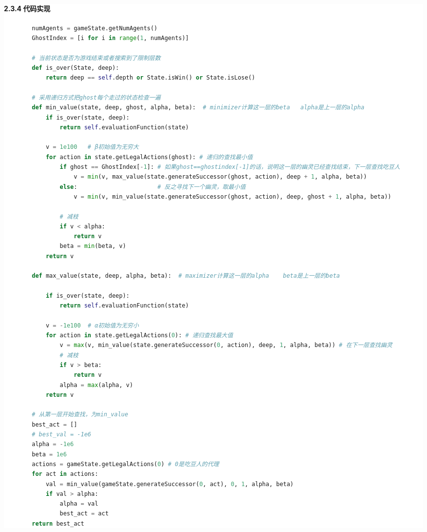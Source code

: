 #### 2.3.4 代码实现

```python
        numAgents = gameState.getNumAgents()
        GhostIndex = [i for i in range(1, numAgents)]

        # 当前状态是否为游戏结束或者搜索到了限制层数
        def is_over(State, deep):
            return deep == self.depth or State.isWin() or State.isLose()

        # 采用递归方式把ghost每个走过的状态检查一遍
        def min_value(state, deep, ghost, alpha, beta):  # minimizer计算这一层的beta   alpha是上一层的alpha
            if is_over(state, deep):
                return self.evaluationFunction(state)

            v = 1e100   # β初始值为无穷大
            for action in state.getLegalActions(ghost): # 递归的查找最小值
                if ghost == GhostIndex[-1]: # 如果ghost==ghostindex[-1]的话，说明这一层的幽灵已经查找结束，下一层查找吃豆人
                    v = min(v, max_value(state.generateSuccessor(ghost, action), deep + 1, alpha, beta))
                else:                       # 反之寻找下一个幽灵，取最小值
                    v = min(v, min_value(state.generateSuccessor(ghost, action), deep, ghost + 1, alpha, beta))

                # 减枝
                if v < alpha:
                    return v
                beta = min(beta, v)
            return v

        def max_value(state, deep, alpha, beta):  # maximizer计算这一层的alpha    beta是上一层的beta

            if is_over(state, deep):
                return self.evaluationFunction(state)

            v = -1e100  # α初始值为无穷小
            for action in state.getLegalActions(0): # 递归查找最大值
                v = max(v, min_value(state.generateSuccessor(0, action), deep, 1, alpha, beta)) # 在下一层查找幽灵
                # 减枝
                if v > beta:
                    return v
                alpha = max(alpha, v)
            return v

        # 从第一层开始查找，为min_value
        best_act = []
        # best_val = -1e6
        alpha = -1e6
        beta = 1e6
        actions = gameState.getLegalActions(0) # 0是吃豆人的代理
        for act in actions:
            val = min_value(gameState.generateSuccessor(0, act), 0, 1, alpha, beta)
            if val > alpha:
                alpha = val
                best_act = act
        return best_act
```
